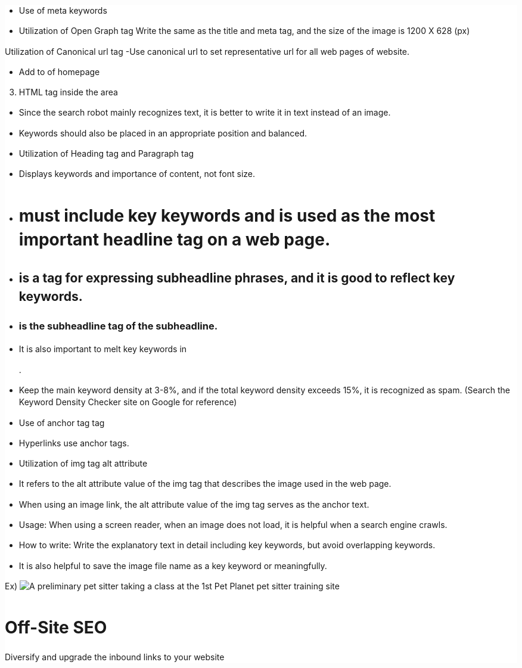 - Use of meta keywords <meta name="keywords" content="Pet sitter, pet planet, visiting pet sitter, dog caretaker, dog caretaker, dog pet sitter">



* Utilization of Open Graph tag
Write the same as the title and meta tag, and the size of the image is 1200 X 628 (px)



Utilization of Canonical url tag
-Use canonical url to set representative url for all web pages of website.

- Add <link rel="canonical" href="https://www.petplanet.co" /> to <head> of homepage





3) HTML tag inside the <body> area

- Since the search robot mainly recognizes text, it is better to write it in text instead of an image.

- Keywords should also be placed in an appropriate position and balanced.



* Utilization of Heading tag and Paragraph tag
- Displays keywords and importance of content, not font size.

 - <h1> must include key keywords and is used as the most important headline tag on a web page.

 - <h2> is a tag for expressing subheadline phrases, and it is good to reflect key keywords.

- <h3> is the subheadline tag of the subheadline.

- It is also important to melt key keywords in <p>.

- Keep the main keyword density at 3-8%, and if the total keyword density exceeds 15%, it is recognized as spam. (Search the Keyword Density Checker site on Google for reference)



* Use of anchor tag tag
 - Hyperlinks use anchor tags.



* Utilization of img tag alt attribute
- It refers to the alt attribute value of the img tag that describes the image used in the web page.

- When using an image link, the alt attribute value of the img tag serves as the anchor text.

- Usage: When using a screen reader, when an image does not load, it is helpful when a search engine crawls.

- How to write: Write the explanatory text in detail including key keywords, but avoid overlapping keywords.

* It is also helpful to save the image file name as a key keyword or meaningfully.

Ex) <img src="Pet Planet pet sitter training.png" alt="A preliminary pet sitter taking a class at the 1st Pet Planet pet sitter training site">
  
  # Off-Site SEO
Diversify and upgrade the inbound links to your website
